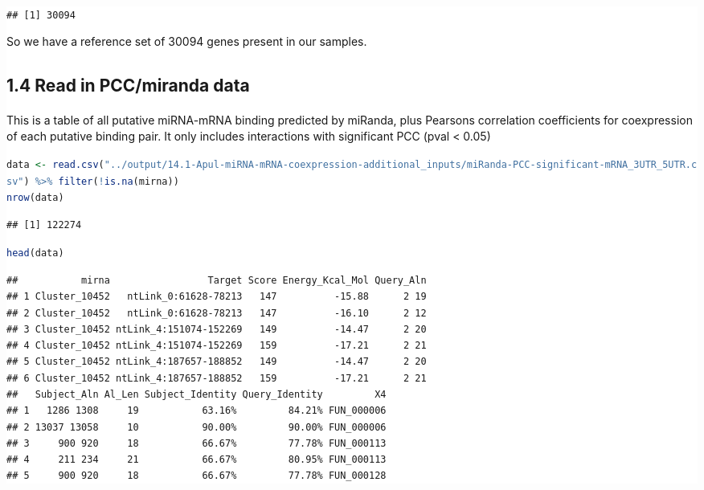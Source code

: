     ## [1] 30094

So we have a reference set of 30094 genes present in our samples.

## 1.4 Read in PCC/miranda data

This is a table of all putative miRNA-mRNA binding predicted by miRanda,
plus Pearsons correlation coefficients for coexpression of each putative
binding pair. It only includes interactions with significant PCC (pval
\< 0.05)

``` r
data <- read.csv("../output/14.1-Apul-miRNA-mRNA-coexpression-additional_inputs/miRanda-PCC-significant-mRNA_3UTR_5UTR.csv") %>% filter(!is.na(mirna))
nrow(data)
```

    ## [1] 122274

``` r
head(data)
```

    ##           mirna                 Target Score Energy_Kcal_Mol Query_Aln
    ## 1 Cluster_10452   ntLink_0:61628-78213   147          -15.88      2 19
    ## 2 Cluster_10452   ntLink_0:61628-78213   147          -16.10      2 12
    ## 3 Cluster_10452 ntLink_4:151074-152269   149          -14.47      2 20
    ## 4 Cluster_10452 ntLink_4:151074-152269   159          -17.21      2 21
    ## 5 Cluster_10452 ntLink_4:187657-188852   149          -14.47      2 20
    ## 6 Cluster_10452 ntLink_4:187657-188852   159          -17.21      2 21
    ##   Subject_Aln Al_Len Subject_Identity Query_Identity         X4
    ## 1   1286 1308     19           63.16%         84.21% FUN_000006
    ## 2 13037 13058     10           90.00%         90.00% FUN_000006
    ## 3     900 920     18           66.67%         77.78% FUN_000113
    ## 4     211 234     21           66.67%         80.95% FUN_000113
    ## 5     900 920     18           66.67%         77.78% FUN_000128